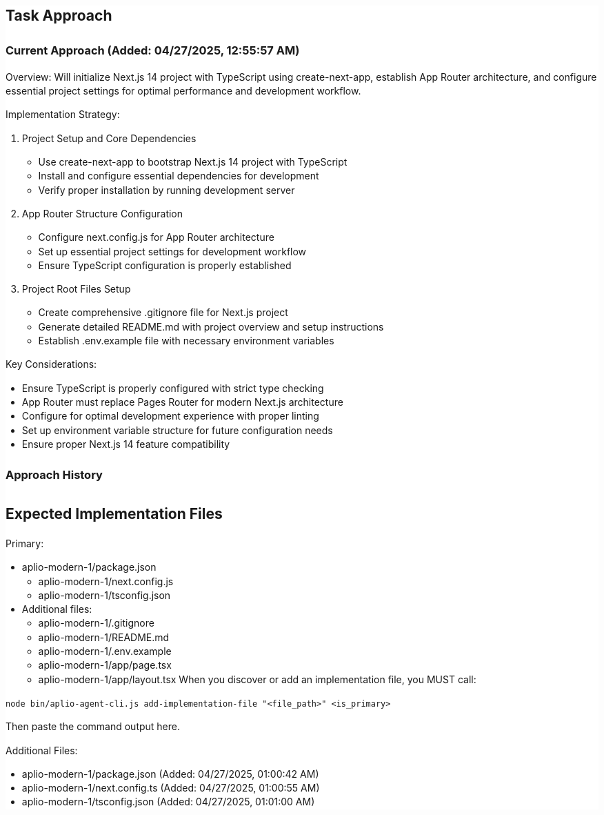
## Task Approach

### Current Approach (Added: 04/27/2025, 12:55:57 AM)

Overview:
Will initialize Next.js 14 project with TypeScript using create-next-app, establish App Router architecture, and configure essential project settings for optimal performance and development workflow.

Implementation Strategy:
1. Project Setup and Core Dependencies
   * Use create-next-app to bootstrap Next.js 14 project with TypeScript
   * Install and configure essential dependencies for development
   * Verify proper installation by running development server

2. App Router Structure Configuration
   * Configure next.config.js for App Router architecture
   * Set up essential project settings for development workflow
   * Ensure TypeScript configuration is properly established

3. Project Root Files Setup
   * Create comprehensive .gitignore file for Next.js project
   * Generate detailed README.md with project overview and setup instructions
   * Establish .env.example file with necessary environment variables

Key Considerations:
* Ensure TypeScript is properly configured with strict type checking
* App Router must replace Pages Router for modern Next.js architecture
* Configure for optimal development experience with proper linting
* Set up environment variable structure for future configuration needs
* Ensure proper Next.js 14 feature compatibility

### Approach History

## Expected Implementation Files

Primary:
- aplio-modern-1/package.json
  - aplio-modern-1/next.config.js
  - aplio-modern-1/tsconfig.json
- Additional files:
  - aplio-modern-1/.gitignore
  - aplio-modern-1/README.md
  - aplio-modern-1/.env.example
  - aplio-modern-1/app/page.tsx
  - aplio-modern-1/app/layout.tsx
When you discover or add an implementation file, you MUST call:
```
node bin/aplio-agent-cli.js add-implementation-file "<file_path>" <is_primary>
```
Then paste the command output here.

Additional Files:
- aplio-modern-1/package.json (Added: 04/27/2025, 01:00:42 AM)
- aplio-modern-1/next.config.ts (Added: 04/27/2025, 01:00:55 AM)
- aplio-modern-1/tsconfig.json (Added: 04/27/2025, 01:01:00 AM)
